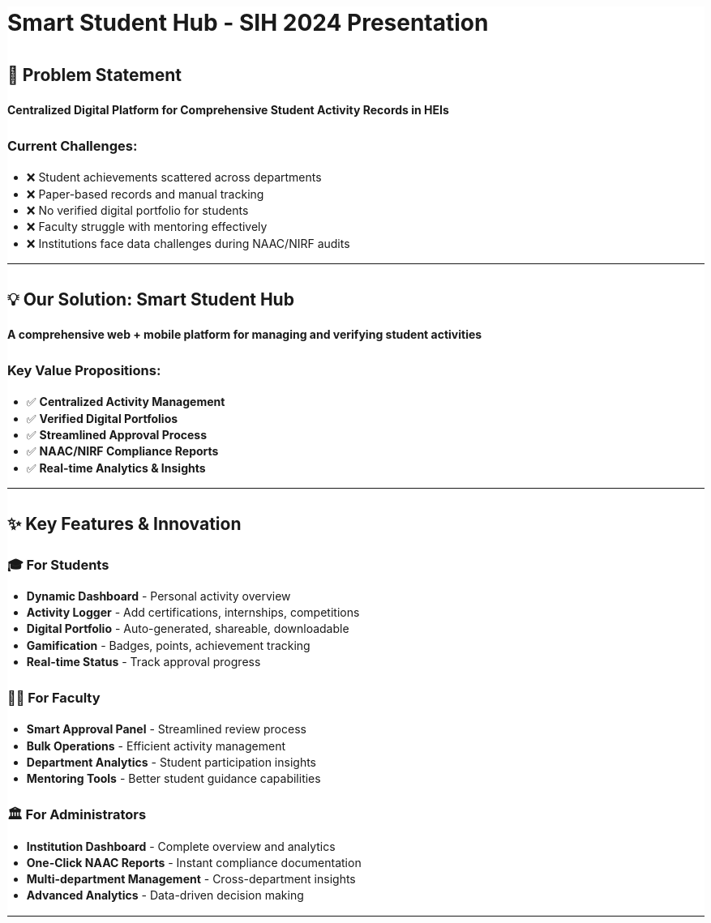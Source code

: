 # Smart Student Hub - SIH 2024 Presentation

## 🎯 Problem Statement
**Centralized Digital Platform for Comprehensive Student Activity Records in HEIs**

### Current Challenges:
- ❌ Student achievements scattered across departments
- ❌ Paper-based records and manual tracking
- ❌ No verified digital portfolio for students
- ❌ Faculty struggle with mentoring effectively
- ❌ Institutions face data challenges during NAAC/NIRF audits

---

## 💡 Our Solution: Smart Student Hub

**A comprehensive web + mobile platform for managing and verifying student activities**

### Key Value Propositions:
- ✅ **Centralized Activity Management**
- ✅ **Verified Digital Portfolios**
- ✅ **Streamlined Approval Process**
- ✅ **NAAC/NIRF Compliance Reports**
- ✅ **Real-time Analytics & Insights**

---

## ✨ Key Features & Innovation

### 🎓 For Students
- **Dynamic Dashboard** - Personal activity overview
- **Activity Logger** - Add certifications, internships, competitions
- **Digital Portfolio** - Auto-generated, shareable, downloadable
- **Gamification** - Badges, points, achievement tracking
- **Real-time Status** - Track approval progress

### 👨‍🏫 For Faculty
- **Smart Approval Panel** - Streamlined review process
- **Bulk Operations** - Efficient activity management
- **Department Analytics** - Student participation insights
- **Mentoring Tools** - Better student guidance capabilities

### 🏛️ For Administrators
- **Institution Dashboard** - Complete overview and analytics
- **One-Click NAAC Reports** - Instant compliance documentation
- **Multi-department Management** - Cross-department insights
- **Advanced Analytics** - Data-driven decision making

---